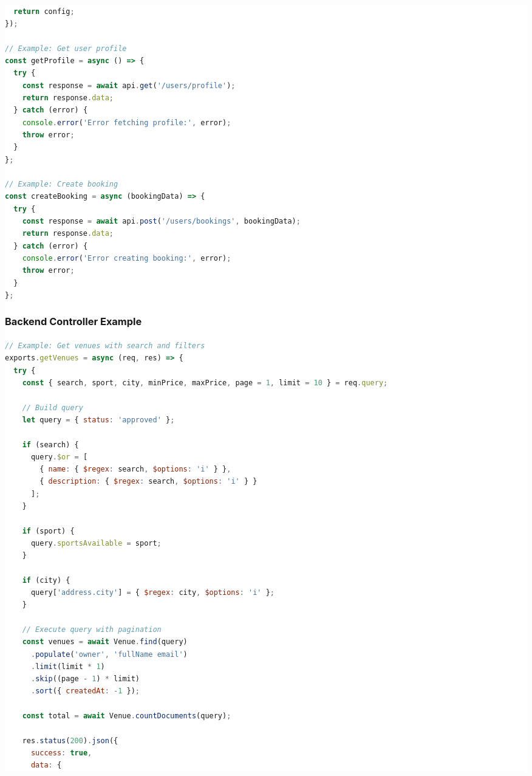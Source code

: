 ```javascript
  return config;
});

// Example: Get user profile
const getProfile = async () => {
  try {
    const response = await api.get('/users/profile');
    return response.data;
  } catch (error) {
    console.error('Error fetching profile:', error);
    throw error;
  }
};

// Example: Create booking
const createBooking = async (bookingData) => {
  try {
    const response = await api.post('/users/bookings', bookingData);
    return response.data;
  } catch (error) {
    console.error('Error creating booking:', error);
    throw error;
  }
};
```

### Backend Controller Example
```javascript
// Example: Get venues with search and filters
exports.getVenues = async (req, res) => {
  try {
    const { search, sport, city, minPrice, maxPrice, page = 1, limit = 10 } = req.query;
    
    // Build query
    let query = { status: 'approved' };
    
    if (search) {
      query.$or = [
        { name: { $regex: search, $options: 'i' } },
        { description: { $regex: search, $options: 'i' } }
      ];
    }
    
    if (sport) {
      query.sportsAvailable = sport;
    }
    
    if (city) {
      query['address.city'] = { $regex: city, $options: 'i' };
    }
    
    // Execute query with pagination
    const venues = await Venue.find(query)
      .populate('owner', 'fullName email')
      .limit(limit * 1)
      .skip((page - 1) * limit)
      .sort({ createdAt: -1 });
    
    const total = await Venue.countDocuments(query);
    
    res.status(200).json({
      success: true,
      data: {
```